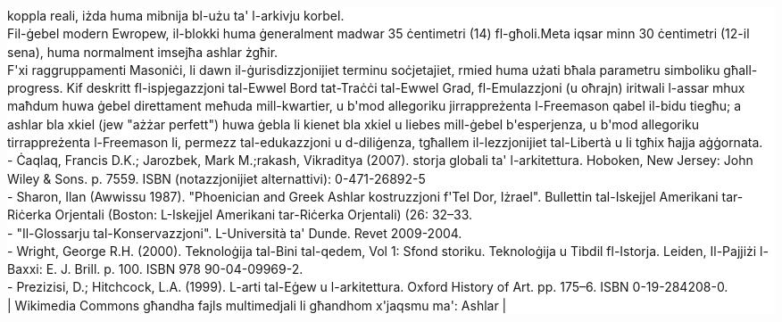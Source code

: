 koppla reali, iżda huma mibnija bl-użu ta' l-arkivju korbel.<br/>Fil-ġebel modern Ewropew, il-blokki huma ġeneralment madwar 35 ċentimetri (14) fl-għoli.Meta iqsar minn 30 ċentimetri (12-il sena), huma normalment imsejħa ashlar żgħir.<br/>F'xi raggruppamenti Masoniċi, li dawn il-ġurisdizzjonijiet terminu soċjetajiet, rmied huma użati bħala parametru simboliku għall-progress. Kif deskritt fl-ispjegazzjoni tal-Ewwel Bord tat-Traċċi tal-Ewwel Grad, fl-Emulazzjoni (u oħrajn) iritwali l-assar mhux maħdum huwa ġebel direttament meħuda mill-kwartier, u b'mod allegoriku jirrappreżenta l-Freemason qabel il-bidu tiegħu; a ashlar bla xkiel (jew "ażżar perfett") huwa ġebla li kienet bla xkiel u liebes mill-ġebel b'esperjenza, u b'mod allegoriku tirrappreżenta l-Freemason li, permezz tal-edukazzjoni u d-diliġenza, tgħallem il-lezzjonijiet tal-Libertà u li tgħix ħajja aġġornata.<br/>- Ċaqlaq, Francis D.K.; Jarozbek, Mark M.;rakash, Vikraditya (2007). storja globali ta' l-arkitettura. Hoboken, New Jersey: John Wiley & Sons. p. 7559. ISBN (notazzjonijiet alternattivi): 0-471-26892-5<br/>- Sharon, Ilan (Awwissu 1987). "Phoenician and Greek Ashlar kostruzzjoni f'Tel Dor, Iżrael". Bullettin tal-Iskejjel Amerikani tar-Riċerka Orjentali (Boston: L-Iskejjel Amerikani tar-Riċerka Orjentali) (26: 32–33.<br/>- "Il-Glossarju tal-Konservazzjoni". L-Università ta' Dunde. Revet 2009-2004.<br/>- Wright, George R.H. (2000). Teknoloġija tal-Bini tal-qedem, Vol 1: Sfond storiku. Teknoloġija u Tibdil fl-Istorja. Leiden, Il-Pajjiżi l-Baxxi: E. J. Brill. p. 100. ISBN 978 90-04-09969-2.<br/>- Prezizisi, D.; Hitchcock, L.A. (1999). L-arti tal-Eġew u l-arkitettura. Oxford History of Art. pp. 175–6. ISBN 0-19-284208-0.<br/>&#124; Wikimedia Commons għandha fajls multimedjali li għandhom x'jaqsmu ma': Ashlar |
